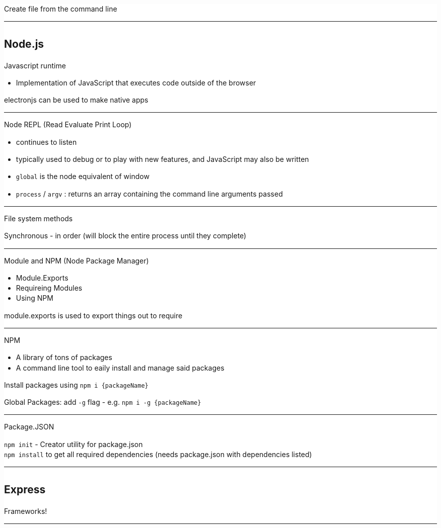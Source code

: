 Create file from the command line  

---

<h2>Node.js  </h2>

Javascript runtime  

- Implementation of JavaScript that executes code outside of the browser  
 
 electronjs can be used to make native apps  

 --- 

 Node REPL (Read Evaluate Print Loop)  

- continues to listen  
- typically used to debug or to play with new features, and JavaScript may also be written  

- `global` is the node equivalent of window  

- `process` / `argv` : returns an array containing the command line arguments passed

--- 

File system methods  

Synchronous - in order (will block the entire process until they complete)  

---

Module and NPM (Node Package Manager)  

- Module.Exports
- Requireing Modules
- Using NPM 

module.exports is used to export things out to require  

--- 

NPM  

- A library of tons of packages  
- A command line tool to eaily install and manage said packages  

Install packages using `npm i {packageName}`  

Global Packages: add `-g` flag - e.g. `npm i -g {packageName}`  

---

Package.JSON  

`npm init` - Creator utility for package.json  
`npm install` to get all required dependencies (needs package.json with dependencies listed)  

---

<h2>Express  </h2>

Frameworks!  

---